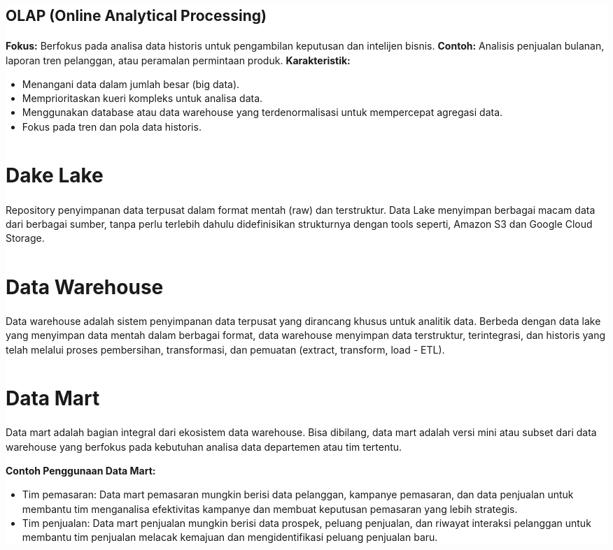 ## OLAP (Online Analytical Processing)

**Fokus:** Berfokus pada analisa data historis untuk pengambilan keputusan dan intelijen bisnis.
**Contoh:** Analisis penjualan bulanan, laporan tren pelanggan, atau peramalan permintaan produk.
**Karakteristik:**
- Menangani data dalam jumlah besar (big data).
- Memprioritaskan kueri kompleks untuk analisa data.
- Menggunakan database atau data warehouse yang terdenormalisasi untuk mempercepat agregasi data.
- Fokus pada tren dan pola data historis.

# Dake Lake
Repository penyimpanan data terpusat dalam format mentah (raw) dan terstruktur. Data Lake menyimpan berbagai macam data dari berbagai sumber, tanpa perlu terlebih dahulu didefinisikan strukturnya dengan tools seperti, Amazon S3 dan Google Cloud Storage.

# Data Warehouse
Data warehouse adalah sistem penyimpanan data terpusat yang dirancang khusus untuk analitik data. Berbeda dengan data lake yang menyimpan data mentah dalam berbagai format, data warehouse menyimpan data terstruktur, terintegrasi, dan historis yang telah melalui proses pembersihan, transformasi, dan pemuatan (extract, transform, load - ETL).

# Data Mart
Data mart adalah bagian integral dari ekosistem data warehouse. Bisa dibilang, data mart adalah versi mini atau subset dari data warehouse yang berfokus pada kebutuhan analisa data departemen atau tim tertentu.

**Contoh Penggunaan Data Mart:**

- Tim pemasaran: Data mart pemasaran mungkin berisi data pelanggan, kampanye pemasaran, dan data penjualan untuk membantu tim menganalisa efektivitas kampanye dan membuat keputusan pemasaran yang lebih strategis.
- Tim penjualan: Data mart penjualan mungkin berisi data prospek, peluang penjualan, dan riwayat interaksi pelanggan untuk membantu tim penjualan melacak kemajuan dan mengidentifikasi peluang penjualan baru.